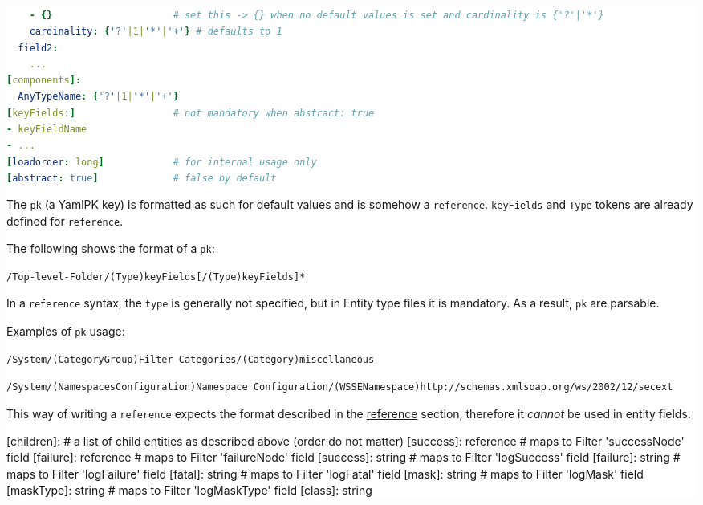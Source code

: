 ```yaml
    - {}                     # set this -> {} when no default values is set and cardinality is {'?'|'*'}
    cardinality: {'?'|1|'*'|'+'} # defaults to 1
  field2:
    ...
[components]:
  AnyTypeName: {'?'|1|'*'|'+'} 
[keyFields:]                 # not mandatory when abstract: true
- keyFieldName
- ...
[loadorder: long]            # for internal usage only
[abstract: true]             # false by default
```

The `pk` (a YamlPK key) is formatted as such for default values and is somehow a `reference`. `keyFields` and `Type` tokens are already defined for `reference`.

The following shows the format of a `pk`:

```
/Top-level-Folder/(Type)keyFields[/(Type)keyFields]*
```

In a `reference` syntax, the `type` is generally not specified, but in Entity type files it is mandatory. As a result, `pk` are parsable.

Examples of `pk` usage:

```
/System/(CategoryGroup)Filter Categories/(Category)miscellaneous
```

```
/System/(NamespacesConfiguration)Namespace Configuration/(WSSENamespace)http://schemas.xmlsoap.org/ws/2002/12/secext
```

This way of writing a `reference` expects the format described in the [reference](#reference-syntax) section, therefore it *cannot* be used in entity fields.


[children]:        # a list of child entities as described above (order do not matter)
  [success]: reference      # maps to Filter 'successNode' field
  [failure]: reference      # maps to Filter 'failureNode' field
  [success]: string         # maps to Filter 'logSuccess' field
  [failure]: string         # maps to Filter 'logFailure' field
  [fatal]: string           # maps to Filter 'logFatal' field
  [mask]: string            # maps to Filter 'logMask' field
  [maskType]: string        # maps to Filter 'logMaskType' field
[class]: string